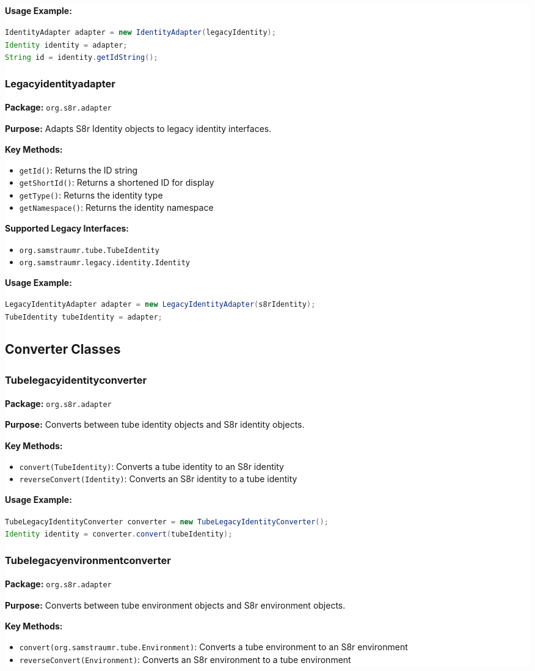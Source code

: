 **Usage Example:**
```java
IdentityAdapter adapter = new IdentityAdapter(legacyIdentity);
Identity identity = adapter;
String id = identity.getIdString();
```

### Legacyidentityadapter

**Package:** `org.s8r.adapter`

**Purpose:** Adapts S8r Identity objects to legacy identity interfaces.

**Key Methods:**
- `getId()`: Returns the ID string
- `getShortId()`: Returns a shortened ID for display
- `getType()`: Returns the identity type
- `getNamespace()`: Returns the identity namespace

**Supported Legacy Interfaces:**
- `org.samstraumr.tube.TubeIdentity`
- `org.samstraumr.legacy.identity.Identity`

**Usage Example:**
```java
LegacyIdentityAdapter adapter = new LegacyIdentityAdapter(s8rIdentity);
TubeIdentity tubeIdentity = adapter;
```

## Converter Classes

### Tubelegacyidentityconverter

**Package:** `org.s8r.adapter`

**Purpose:** Converts between tube identity objects and S8r identity objects.

**Key Methods:**
- `convert(TubeIdentity)`: Converts a tube identity to an S8r identity
- `reverseConvert(Identity)`: Converts an S8r identity to a tube identity

**Usage Example:**
```java
TubeLegacyIdentityConverter converter = new TubeLegacyIdentityConverter();
Identity identity = converter.convert(tubeIdentity);
```

### Tubelegacyenvironmentconverter

**Package:** `org.s8r.adapter`

**Purpose:** Converts between tube environment objects and S8r environment objects.

**Key Methods:**
- `convert(org.samstraumr.tube.Environment)`: Converts a tube environment to an S8r environment
- `reverseConvert(Environment)`: Converts an S8r environment to a tube environment
